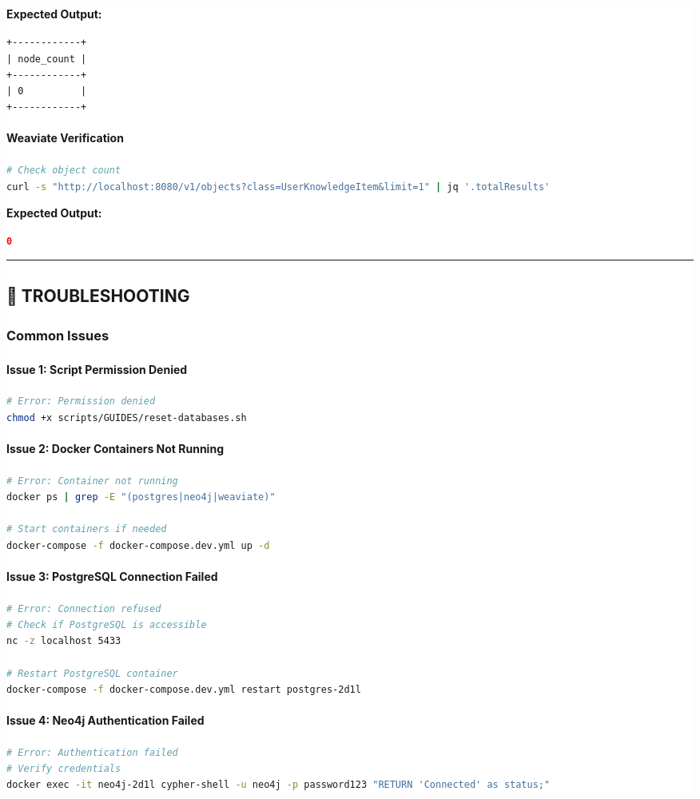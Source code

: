 **Expected Output:**
```
+------------+
| node_count |
+------------+
| 0          |
+------------+
```

#### **Weaviate Verification**
```bash
# Check object count
curl -s "http://localhost:8080/v1/objects?class=UserKnowledgeItem&limit=1" | jq '.totalResults'
```

**Expected Output:**
```json
0
```

---

## 🚨 **TROUBLESHOOTING**

### **Common Issues**

#### **Issue 1: Script Permission Denied**
```bash
# Error: Permission denied
chmod +x scripts/GUIDES/reset-databases.sh
```

#### **Issue 2: Docker Containers Not Running**
```bash
# Error: Container not running
docker ps | grep -E "(postgres|neo4j|weaviate)"

# Start containers if needed
docker-compose -f docker-compose.dev.yml up -d
```

#### **Issue 3: PostgreSQL Connection Failed**
```bash
# Error: Connection refused
# Check if PostgreSQL is accessible
nc -z localhost 5433

# Restart PostgreSQL container
docker-compose -f docker-compose.dev.yml restart postgres-2d1l
```

#### **Issue 4: Neo4j Authentication Failed**
```bash
# Error: Authentication failed
# Verify credentials
docker exec -it neo4j-2d1l cypher-shell -u neo4j -p password123 "RETURN 'Connected' as status;"
```
